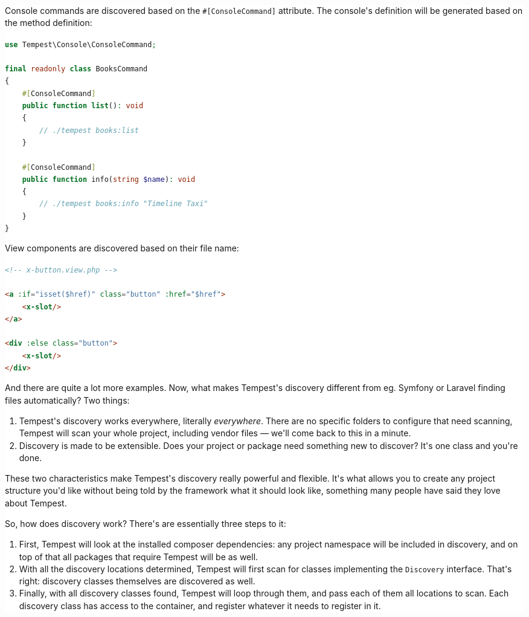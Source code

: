 Console commands are discovered based on the `#[ConsoleCommand]` attribute. The console's definition will be generated based on the method definition:

```php
use Tempest\Console\ConsoleCommand;

final readonly class BooksCommand
{
    #[ConsoleCommand]
    public function list(): void
    {
        // ./tempest books:list
    }

    #[ConsoleCommand]
    public function info(string $name): void
    {
        // ./tempest books:info "Timeline Taxi"
    }
}
```

View components are discovered based on their file name:

```html
<!-- x-button.view.php -->

<a :if="isset($href)" class="button" :href="$href">
    <x-slot/>
</a>

<div :else class="button">
    <x-slot/>
</div>
```

And there are quite a lot more examples. Now, what makes Tempest's discovery different from eg. Symfony or Laravel finding files automatically? Two things:

1. Tempest's discovery works everywhere, literally _everywhere_. There are no specific folders to configure that need scanning, Tempest will scan your whole project, including vendor files — we'll come back to this in a minute.
2. Discovery is made to be extensible. Does your project or package need something new to discover? It's one class and you're done.

These two characteristics make Tempest's discovery really powerful and flexible. It's what allows you to create any project structure you'd like without being told by the framework what it should look like, something many people have said they love about Tempest.

So, how does discovery work? There's are essentially three steps to it:

1. First, Tempest will look at the installed composer dependencies: any project namespace will be included in discovery, and on top of that all packages that require Tempest will be as well.
2. With all the discovery locations determined, Tempest will first scan for classes implementing the `Discovery` interface. That's right: discovery classes themselves are discovered as well.
3. Finally, with all discovery classes found, Tempest will loop through them, and pass each of them all locations to scan. Each discovery class has access to the container, and register whatever it needs to register in it.
